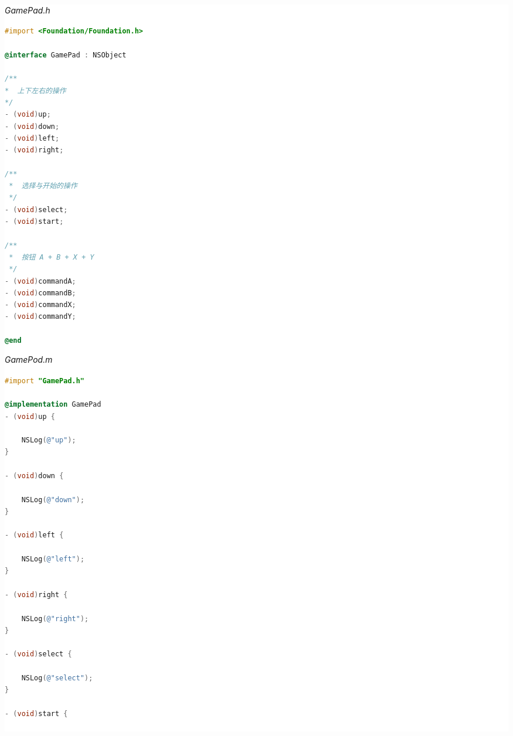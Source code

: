 *GamePad.h*

```objective-c
#import <Foundation/Foundation.h>

@interface GamePad : NSObject

/**
*  上下左右的操作
*/
- (void)up;
- (void)down;
- (void)left;
- (void)right;

/**
 *  选择与开始的操作
 */
- (void)select;
- (void)start;

/**
 *  按钮 A + B + X + Y
 */
- (void)commandA;
- (void)commandB;
- (void)commandX;
- (void)commandY;

@end
```

*GamePod.m*

```objective-c
#import "GamePad.h"

@implementation GamePad
- (void)up {
    
    NSLog(@"up");
}

- (void)down {
    
    NSLog(@"down");
}

- (void)left {
    
    NSLog(@"left");
}

- (void)right {
    
    NSLog(@"right");
}

- (void)select {
    
    NSLog(@"select");
}

- (void)start {
    
```